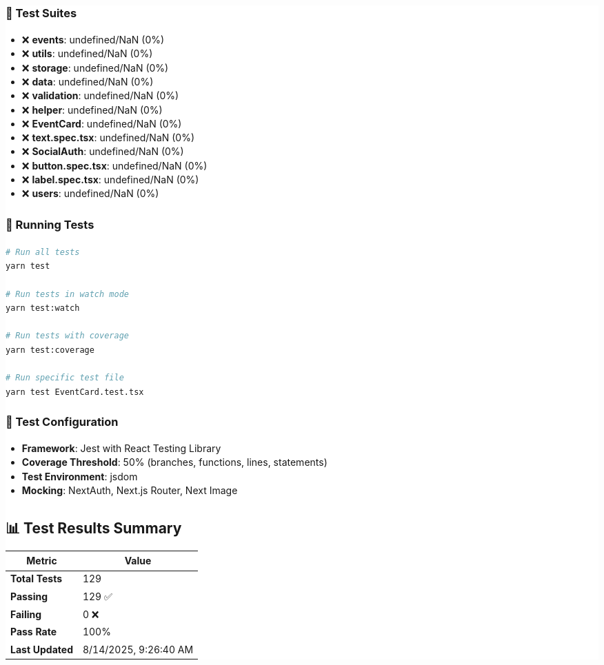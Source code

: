 ### 📁 Test Suites

- ❌ **events**: undefined/NaN (0%)
- ❌ **utils**: undefined/NaN (0%)
- ❌ **storage**: undefined/NaN (0%)
- ❌ **data**: undefined/NaN (0%)
- ❌ **validation**: undefined/NaN (0%)
- ❌ **helper**: undefined/NaN (0%)
- ❌ **EventCard**: undefined/NaN (0%)
- ❌ **text.spec.tsx**: undefined/NaN (0%)
- ❌ **SocialAuth**: undefined/NaN (0%)
- ❌ **button.spec.tsx**: undefined/NaN (0%)
- ❌ **label.spec.tsx**: undefined/NaN (0%)
- ❌ **users**: undefined/NaN (0%)

### 🧪 Running Tests

```bash
# Run all tests
yarn test

# Run tests in watch mode
yarn test:watch

# Run tests with coverage
yarn test:coverage

# Run specific test file
yarn test EventCard.test.tsx
```

### 🔧 Test Configuration

- **Framework**: Jest with React Testing Library
- **Coverage Threshold**: 50% (branches, functions, lines, statements)
- **Test Environment**: jsdom
- **Mocking**: NextAuth, Next.js Router, Next Image

## 📊 Test Results Summary

| Metric | Value |
|--------|-------|
| **Total Tests** | 129 |
| **Passing** | 129 ✅ |
| **Failing** | 0 ❌ |
| **Pass Rate** | 100% |
| **Last Updated** | 8/14/2025, 9:26:40 AM |
